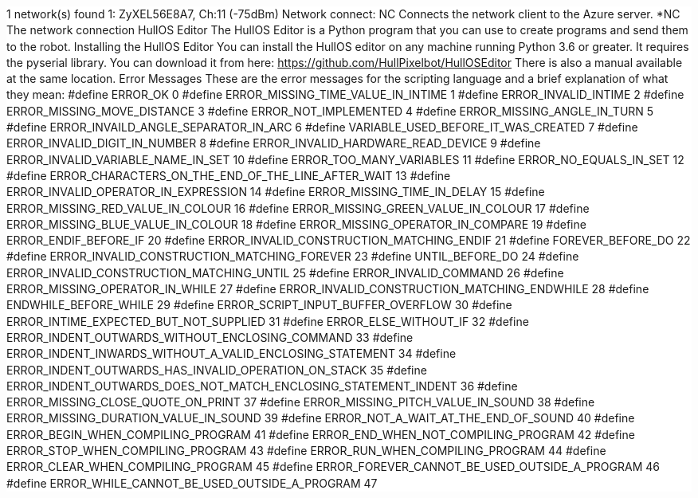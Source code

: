 1 network(s) found
1: ZyXEL56E8A7, Ch:11 (-75dBm)
Network connect: NC
Connects the network client to the Azure server.
*NC
The network connection 
HullOS Editor
The HullOS Editor is a Python program that you can use to create programs and send them to the robot. 
Installing the HullOS Editor
You can install the HullOS editor on any machine running Python 3.6 or greater. It requires the pyserial library. You can download it from here:
https://github.com/HullPixelbot/HullOSEditor
There is also a manual available at the same location. 
Error Messages
These are the error messages for the scripting language and a brief explanation of what they mean:
#define ERROR_OK 0
#define ERROR_MISSING_TIME_VALUE_IN_INTIME 1
#define ERROR_INVALID_INTIME 2
#define ERROR_MISSING_MOVE_DISTANCE 3
#define ERROR_NOT_IMPLEMENTED 4
#define ERROR_MISSING_ANGLE_IN_TURN 5
#define ERROR_INVAILD_ANGLE_SEPARATOR_IN_ARC 6
#define VARIABLE_USED_BEFORE_IT_WAS_CREATED 7
#define ERROR_INVALID_DIGIT_IN_NUMBER 8
#define ERROR_INVALID_HARDWARE_READ_DEVICE 9
#define ERROR_INVALID_VARIABLE_NAME_IN_SET 10
#define ERROR_TOO_MANY_VARIABLES 11
#define ERROR_NO_EQUALS_IN_SET 12
#define ERROR_CHARACTERS_ON_THE_END_OF_THE_LINE_AFTER_WAIT 13
#define ERROR_INVALID_OPERATOR_IN_EXPRESSION 14
#define ERROR_MISSING_TIME_IN_DELAY 15
#define ERROR_MISSING_RED_VALUE_IN_COLOUR 16
#define ERROR_MISSING_GREEN_VALUE_IN_COLOUR 17
#define ERROR_MISSING_BLUE_VALUE_IN_COLOUR 18
#define ERROR_MISSING_OPERATOR_IN_COMPARE 19
#define ERROR_ENDIF_BEFORE_IF 20
#define ERROR_INVALID_CONSTRUCTION_MATCHING_ENDIF 21
#define FOREVER_BEFORE_DO 22
#define ERROR_INVALID_CONSTRUCTION_MATCHING_FOREVER 23
#define UNTIL_BEFORE_DO 24
#define ERROR_INVALID_CONSTRUCTION_MATCHING_UNTIL 25
#define ERROR_INVALID_COMMAND 26
#define ERROR_MISSING_OPERATOR_IN_WHILE 27
#define ERROR_INVALID_CONSTRUCTION_MATCHING_ENDWHILE 28
#define ENDWHILE_BEFORE_WHILE 29
#define ERROR_SCRIPT_INPUT_BUFFER_OVERFLOW 30
#define ERROR_INTIME_EXPECTED_BUT_NOT_SUPPLIED 31
#define ERROR_ELSE_WITHOUT_IF 32
#define ERROR_INDENT_OUTWARDS_WITHOUT_ENCLOSING_COMMAND 33
#define ERROR_INDENT_INWARDS_WITHOUT_A_VALID_ENCLOSING_STATEMENT 34
#define ERROR_INDENT_OUTWARDS_HAS_INVALID_OPERATION_ON_STACK 35
#define ERROR_INDENT_OUTWARDS_DOES_NOT_MATCH_ENCLOSING_STATEMENT_INDENT 36
#define ERROR_MISSING_CLOSE_QUOTE_ON_PRINT 37
#define ERROR_MISSING_PITCH_VALUE_IN_SOUND 38
#define ERROR_MISSING_DURATION_VALUE_IN_SOUND 39
#define ERROR_NOT_A_WAIT_AT_THE_END_OF_SOUND 40
#define ERROR_BEGIN_WHEN_COMPILING_PROGRAM 41
#define ERROR_END_WHEN_NOT_COMPILING_PROGRAM 42
#define ERROR_STOP_WHEN_COMPILING_PROGRAM 43
#define ERROR_RUN_WHEN_COMPILING_PROGRAM 44
#define ERROR_CLEAR_WHEN_COMPILING_PROGRAM 45
#define ERROR_FOREVER_CANNOT_BE_USED_OUTSIDE_A_PROGRAM 46
#define ERROR_WHILE_CANNOT_BE_USED_OUTSIDE_A_PROGRAM 47